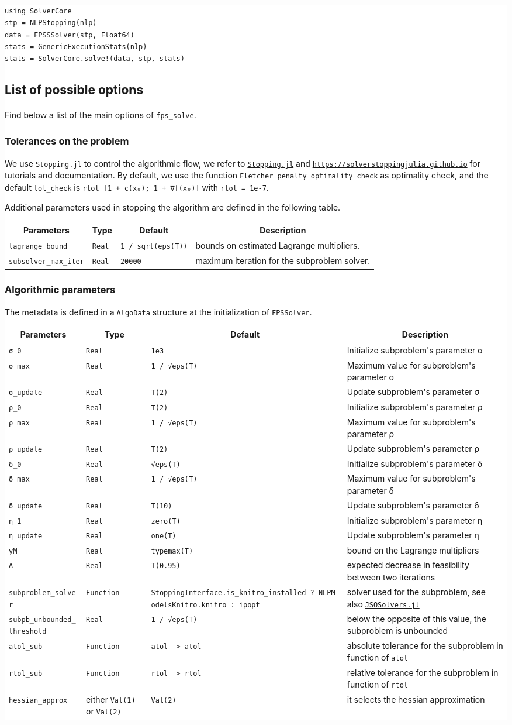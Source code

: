 ```@example ex1
using SolverCore
stp = NLPStopping(nlp)
data = FPSSSolver(stp, Float64)
stats = GenericExecutionStats(nlp)
stats = SolverCore.solve!(data, stp, stats)
```

## List of possible options

Find below a list of the main options of `fps_solve`.

### Tolerances on the problem

We use `Stopping.jl` to control the algorithmic flow, we refer to [`Stopping.jl`]() and [`https://solverstoppingjulia.github.io`](https://solverstoppingjulia.github.io/StoppingInterface.jl/dev/) for tutorials and documentation.
By default, we use the function `Fletcher_penalty_optimality_check` as optimality check, and the default `tol_check` is `rtol [1 + c(x₀); 1 + ∇f(x₀)]` with `rtol = 1e-7`.

Additional parameters used in stopping the algorithm are defined in the following table.

| Parameters           | Type          | Default      | Description                                    |
| -------------------- | ------------- | ------------ | ---------------------------------------------- |
| `lagrange_bound` | `Real` | `1 / sqrt(eps(T))` | bounds on estimated Lagrange multipliers. |
| `subsolver_max_iter` | `Real` | `20000` | maximum iteration for the subproblem solver. |

### Algorithmic parameters

The metadata is defined in a `AlgoData` structure at the initialization of `FPSSolver`.

| Parameters    | Type          | Default  | Description                                                                                               |
| ------------- | ------------- | -------- | --------------------------------------------------------------------------------------------------------- |
| `σ_0` | `Real` | `1e3` | Initialize subproblem's parameter σ |
| `σ_max` | `Real` | `1 / √eps(T)` | Maximum value for subproblem's parameter σ | 
| `σ_update` | `Real` | `T(2)` | Update subproblem's parameter σ | 
| `ρ_0` | `Real` | `T(2)` | Initialize subproblem's parameter ρ | 
| `ρ_max` | `Real` | `1 / √eps(T)` | Maximum value for subproblem's parameter ρ | 
| `ρ_update` | `Real` | `T(2)` | Update subproblem's parameter ρ | 
| `δ_0` | `Real` | `√eps(T)` | Initialize subproblem's parameter δ | 
| `δ_max` | `Real` | `1 / √eps(T)` | Maximum value for subproblem's parameter δ | 
| `δ_update` | `Real` | `T(10)` | Update subproblem's parameter δ | 
| `η_1` | `Real` | `zero(T)` | Initialize subproblem's parameter η | 
| `η_update` | `Real` | `one(T)` | Update subproblem's parameter η | 
| `yM` | `Real` | `typemax(T)` |  bound on the Lagrange multipliers | 
| `Δ` | `Real` | `T(0.95)` | expected decrease in feasibility between two iterations | 
| `subproblem_solver` | `Function` | `StoppingInterface.is_knitro_installed ? NLPModelsKnitro.knitro : ipopt` | solver used for the subproblem, see also [`JSOSolvers.jl`](https://github.com/JuliaSmoothOptimizers/JSOSolvers.jl) | 
| `subpb_unbounded_threshold` | `Real` | `1 / √eps(T)` | below the opposite of this value, the subproblem is unbounded | 
| `atol_sub` | `Function` | `atol -> atol` | absolute tolerance for the subproblem in function of `atol` | 
| `rtol_sub` | `Function` | `rtol -> rtol` | relative tolerance for the subproblem in function of `rtol` | 
| `hessian_approx` | either `Val(1)` or `Val(2)` | `Val(2)` | it selects the hessian approximation | 